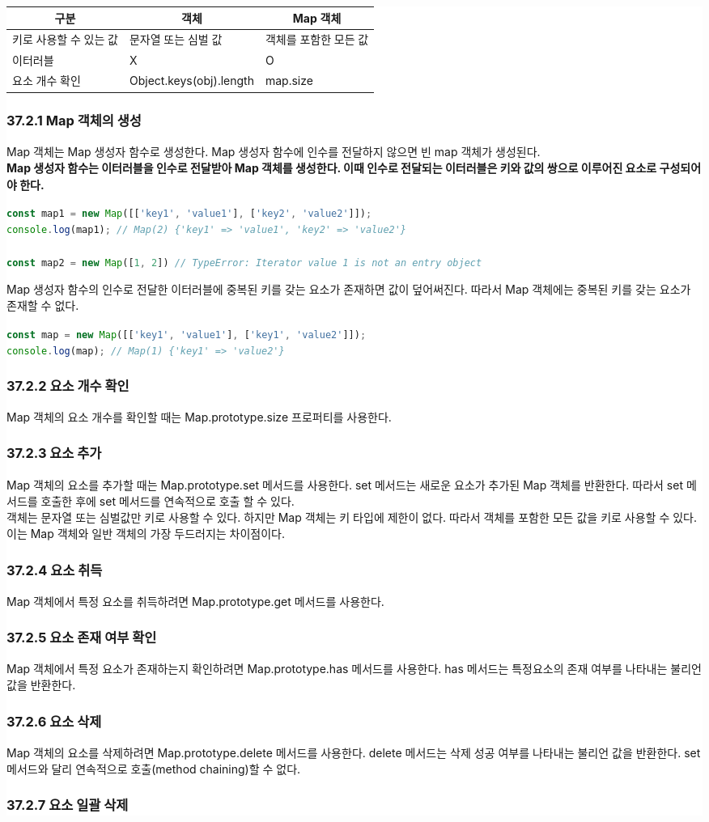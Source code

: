 |구분|객체|Map 객체| 
|---|---|---|
|키로 사용할 수 있는 값|문자열 또는 심벌 값|객체를 포함한 모든 값|
|이터러블|X|O|
|요소 개수 확인|Object.keys(obj).length|map.size|

### 37.2.1 Map 객체의 생성

Map 객체는 Map 생성자 함수로 생성한다. Map 생성자 함수에 인수를 전달하지 않으면 빈 map 객체가 생성된다.   
**Map 생성자 함수는 이터러블을 인수로 전달받아 Map 객체를 생성한다. 이때 인수로 전달되는 이터러블은 키와 값의 쌍으로 이루어진 요소로 구성되어야 한다.**

```javascript
const map1 = new Map([['key1', 'value1'], ['key2', 'value2']]);
console.log(map1); // Map(2) {'key1' => 'value1', 'key2' => 'value2'}

const map2 = new Map([1, 2]) // TypeError: Iterator value 1 is not an entry object
```

Map 생성자 함수의 인수로 전달한 이터러블에 중복된 키를 갖는 요소가 존재하면 값이 덮어써진다. 따라서 Map 객체에는 중복된 키를 갖는 요소가 존재할 수 없다.

```javascript
const map = new Map([['key1', 'value1'], ['key1', 'value2']]);
console.log(map); // Map(1) {'key1' => 'value2'}
```

### 37.2.2 요소 개수 확인

Map 객체의 요소 개수를 확인할 때는 Map.prototype.size 프로퍼티를 사용한다.

### 37.2.3 요소 추가

Map 객체의 요소를 추가할 때는 Map.prototype.set 메서드를 사용한다. set 메서드는 새로운 요소가 추가된 Map 객체를 반환한다. 따라서 set 메서드를 호출한 후에 set 메서드를 연속적으로 호출
할 수 있다.    
객체는 문자열 또는 심벌값만 키로 사용할 수 있다. 하지만 Map 객체는 키 타입에 제한이 없다. 따라서 객체를 포함한 모든 값을 키로 사용할 수 있다. 이는 Map 객체와 일반 객체의 가장 두드러지는 차이점이다.

### 37.2.4 요소 취득

Map 객체에서 특정 요소를 취득하려면 Map.prototype.get 메서드를 사용한다.

### 37.2.5 요소 존재 여부 확인

Map 객체에서 특정 요소가 존재하는지 확인하려면 Map.prototype.has 메서드를 사용한다. has 메서드는 특정요소의 존재 여부를 나타내는 불리언 값을 반환한다.

### 37.2.6 요소 삭제

Map 객체의 요소를 삭제하려면 Map.prototype.delete 메서드를 사용한다. delete 메서드는 삭제 성공 여부를 나타내는 불리언 값을 반환한다. set 메서드와 달리 연속적으로 호출(method
chaining)할 수 없다.

### 37.2.7 요소 일괄 삭제
